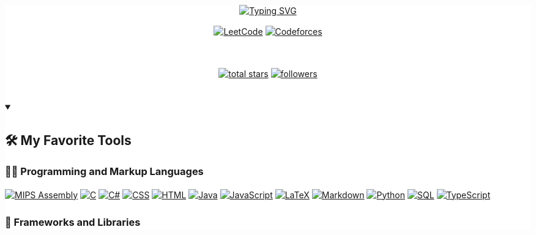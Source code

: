<p align="center">
  
  <a href="https://git.io/typing-svg">
    <img src="https://readme-typing-svg.demolab.com?font=Fira+Code&weight=600&size=20&duration=6000&pause=1000&color=FFE81F&width=435&lines=May+the+Force+be+with+my+commits" alt="Typing SVG" />
  </a>
</p>


<p align="center">
  <a href="https://leetcode.com/u/drmlopes/"><img width="48px" alt="LeetCode" title="LeetCode" src="https://upload.wikimedia.org/wikipedia/commons/8/8e/LeetCode_Logo_1.png"/></a>
  <a href="https://codeforces.com/profile/drmlopes"><img width="48px" alt="Codeforces" title="Codeforces" src="https://art.npanuhin.me/SVG/Codeforces/Codeforces.colored.svg"/></a>
</p>

<br/>


<p align="center">
  <a href="https://github.com/drmlopes?tab=repositories&sort=stargazers">
    <img alt="total stars" title="Total stars on GitHub" src="https://custom-icon-badges.demolab.com/github/stars/drmlopes?color=55960c&style=for-the-badge&labelColor=488207&logo=star"/></a>
  <a href="https://github.com/drmlopes?tab=followers">
    <img alt="followers" title="Follow me on Github" src="https://custom-icon-badges.demolab.com/github/followers/drmlopes?color=236ad3&labelColor=1155ba&style=for-the-badge&logo=person-add&label=Follow&logoColor=white"/></a>
</p>

<br/>

<details open> 
  <summary><h2>🛠️ My Favorite Tools</h2></summary>

  <h3>👨‍💻 Programming and Markup Languages</h3>

  <p>
      <a href="https://github.com/search?q=user%3Adrmlopes+language%3Aassembly"><img alt="MIPS Assembly" src="https://custom-icon-badges.demolab.com/badge/Assembly-525252.svg?logo=asm-hex&logoColor=white"></a>
     <a href="https://github.com/search?q=user%3Adrmlopes+language%3Ac"><img alt="C" src="https://custom-icon-badges.demolab.com/badge/C-03599C.svg?logo=c-in-hexagon&logoColor=white"></a> 
      <a href="https://github.com/search?q=user%3Adrmlopes+language%3Acsharp"><img alt="C#" src="https://custom-icon-badges.demolab.com/badge/C%23-68217A.svg?logo=cs2&logoColor=white"></a>
      <a href="https://github.com/search?q=user%3Adrmlopes+language%3Acss"><img alt="CSS" src="https://img.shields.io/badge/CSS-1572B6.svg?logo=css3&logoColor=white"></a>
      <a href="https://github.com/search?q=user%3Adrmlopes+language%3Ahtml"><img alt="HTML" src="https://img.shields.io/badge/HTML-E34F26.svg?logo=html5&logoColor=white"></a>
      <a href="https://github.com/search?q=user%3Adrmlopes+language%3Ajava"><img alt="Java" src="https://custom-icon-badges.demolab.com/badge/Java-007396.svg?logo=java&logoColor=white"></a>
     <a href="https://github.com/search?q=user%3Adrmlopes+language%3Ajavascript"><img alt="JavaScript" src="https://img.shields.io/badge/JavaScript-F7DF1E.svg?logo=javascript&logoColor=black"></a>      
      <a href="https://github.com/search?q=user%3Adrmlopes+language%3Atex"><img alt="LaTeX" src="https://img.shields.io/badge/LaTeX-008080.svg?logo=LaTeX&logoColor=white"></a>
      <a href="https://github.com/search?q=user%3Adrmlopes+language%3Amarkdown"><img alt="Markdown" src="https://img.shields.io/badge/Markdown-000000.svg?logo=markdown&logoColor=white"></a>
    <a href="https://github.com/search?q=user%3Adrmlopes+language%3Apython"><img alt="Python" src="https://img.shields.io/badge/Python-14354C.svg?logo=python&logoColor=white"></a>
      <a href="https://github.com/search?q=user%3Adrmlopes+language%3Asql"><img alt="SQL" src="https://custom-icon-badges.demolab.com/badge/SQL-025E8C.svg?logo=database&logoColor=white"></a> 
      <a href="https://github.com/search?q=user%3Adrmlopes+language%3AtypeScript"><img alt="TypeScript" src="https://img.shields.io/badge/TypeScript-007ACC.svg?logo=typescript&logoColor=white"></a>
  </p>

  <h3>🧰 Frameworks and Libraries</h3>
